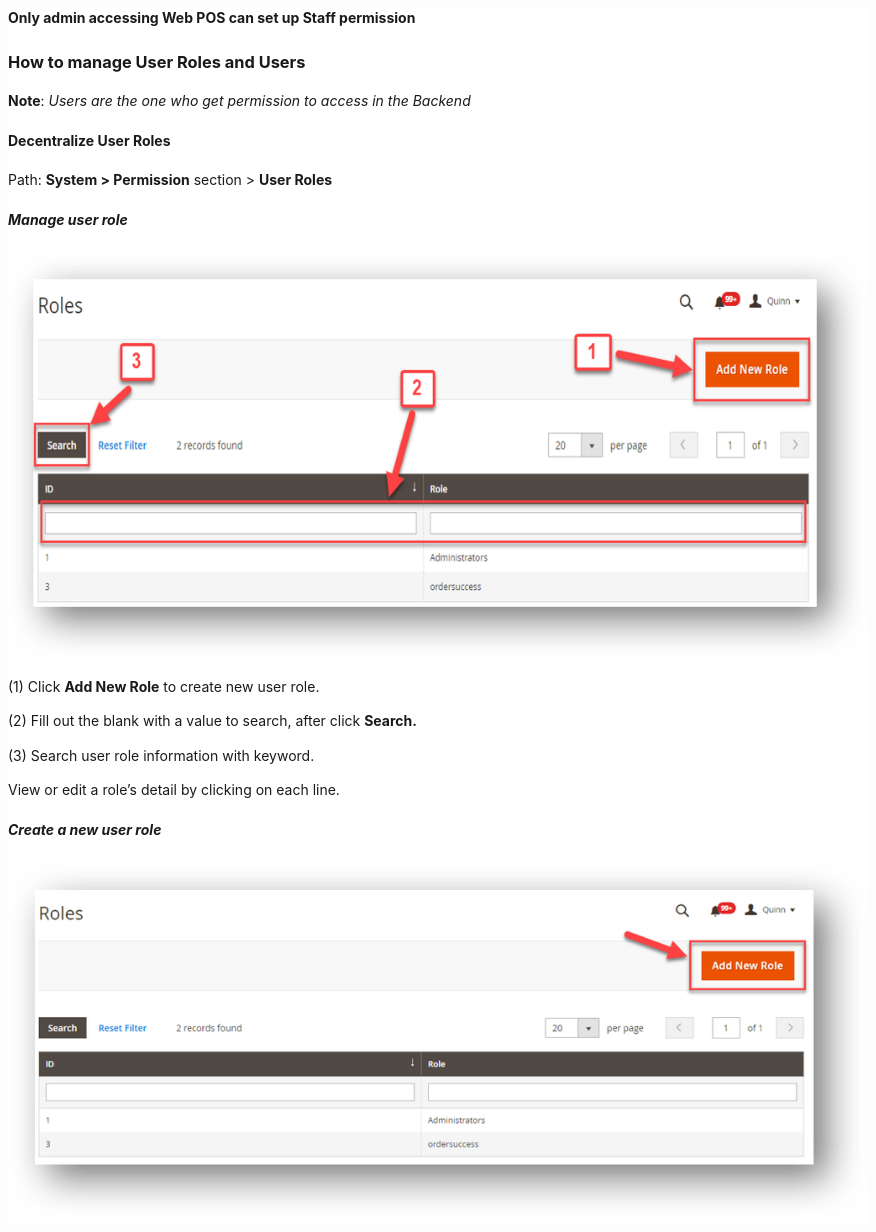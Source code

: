 **Only admin accessing Web POS can set up Staff permission**

###	How to manage User Roles and Users

**Note**: *Users are the one who get permission to access in the Backend*    

#### Decentralize User Roles

   Path: **System > Permission** section > **User Roles**
   	
##### Manage user role
 
![Manage user role](./imgpart2/it_img402.png?raw=true)
 
(1)	Click **Add New Role** to create new user role.

(2)	Fill out the blank with a value to search, after click **Search.**

(3)	Search user role information with keyword.

View or edit a role’s detail by clicking on each line.

#####	**Create a new user role**
 
![Manage user role](./imgpart2/it_img403.png?raw=true)
